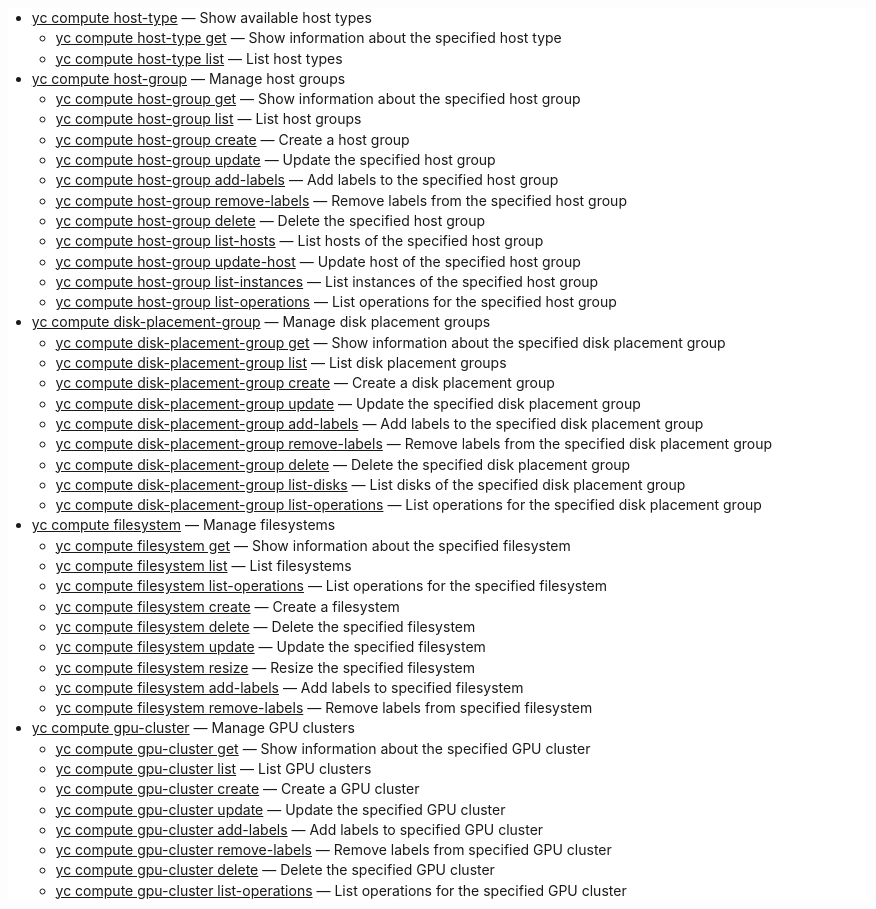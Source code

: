 - [yc compute host-type](host-type/index.md) — Show available host types
	- [yc compute host-type get](host-type/get.md) — Show information about the specified host type
	- [yc compute host-type list](host-type/list.md) — List host types
- [yc compute host-group](host-group/index.md) — Manage host groups
	- [yc compute host-group get](host-group/get.md) — Show information about the specified host group
	- [yc compute host-group list](host-group/list.md) — List host groups
	- [yc compute host-group create](host-group/create.md) — Create a host group
	- [yc compute host-group update](host-group/update.md) — Update the specified host group
	- [yc compute host-group add-labels](host-group/add-labels.md) — Add labels to the specified host group
	- [yc compute host-group remove-labels](host-group/remove-labels.md) — Remove labels from the specified host group
	- [yc compute host-group delete](host-group/delete.md) — Delete the specified host group
	- [yc compute host-group list-hosts](host-group/list-hosts.md) — List hosts of the specified host group
	- [yc compute host-group update-host](host-group/update-host.md) — Update host of the specified host group
	- [yc compute host-group list-instances](host-group/list-instances.md) — List instances of the specified host group
	- [yc compute host-group list-operations](host-group/list-operations.md) — List operations for the specified host group
- [yc compute disk-placement-group](disk-placement-group/index.md) — Manage disk placement groups
	- [yc compute disk-placement-group get](disk-placement-group/get.md) — Show information about the specified disk placement group
	- [yc compute disk-placement-group list](disk-placement-group/list.md) — List disk placement groups
	- [yc compute disk-placement-group create](disk-placement-group/create.md) — Create a disk placement group
	- [yc compute disk-placement-group update](disk-placement-group/update.md) — Update the specified disk placement group
	- [yc compute disk-placement-group add-labels](disk-placement-group/add-labels.md) — Add labels to the specified disk placement group
	- [yc compute disk-placement-group remove-labels](disk-placement-group/remove-labels.md) — Remove labels from the specified disk placement group
	- [yc compute disk-placement-group delete](disk-placement-group/delete.md) — Delete the specified disk placement group
	- [yc compute disk-placement-group list-disks](disk-placement-group/list-disks.md) — List disks of the specified disk placement group
	- [yc compute disk-placement-group list-operations](disk-placement-group/list-operations.md) — List operations for the specified disk placement group
- [yc compute filesystem](filesystem/index.md) — Manage filesystems
	- [yc compute filesystem get](filesystem/get.md) — Show information about the specified filesystem
	- [yc compute filesystem list](filesystem/list.md) — List filesystems
	- [yc compute filesystem list-operations](filesystem/list-operations.md) — List operations for the specified filesystem
	- [yc compute filesystem create](filesystem/create.md) — Create a filesystem
	- [yc compute filesystem delete](filesystem/delete.md) — Delete the specified filesystem
	- [yc compute filesystem update](filesystem/update.md) — Update the specified filesystem
	- [yc compute filesystem resize](filesystem/resize.md) — Resize the specified filesystem
	- [yc compute filesystem add-labels](filesystem/add-labels.md) — Add labels to specified filesystem
	- [yc compute filesystem remove-labels](filesystem/remove-labels.md) — Remove labels from specified filesystem
- [yc compute gpu-cluster](gpu-cluster/index.md) — Manage GPU clusters
	- [yc compute gpu-cluster get](gpu-cluster/get.md) — Show information about the specified GPU cluster
	- [yc compute gpu-cluster list](gpu-cluster/list.md) — List GPU clusters
	- [yc compute gpu-cluster create](gpu-cluster/create.md) — Create a GPU cluster
	- [yc compute gpu-cluster update](gpu-cluster/update.md) — Update the specified GPU cluster
	- [yc compute gpu-cluster add-labels](gpu-cluster/add-labels.md) — Add labels to specified GPU cluster
	- [yc compute gpu-cluster remove-labels](gpu-cluster/remove-labels.md) — Remove labels from specified GPU cluster
	- [yc compute gpu-cluster delete](gpu-cluster/delete.md) — Delete the specified GPU cluster
	- [yc compute gpu-cluster list-operations](gpu-cluster/list-operations.md) — List operations for the specified GPU cluster